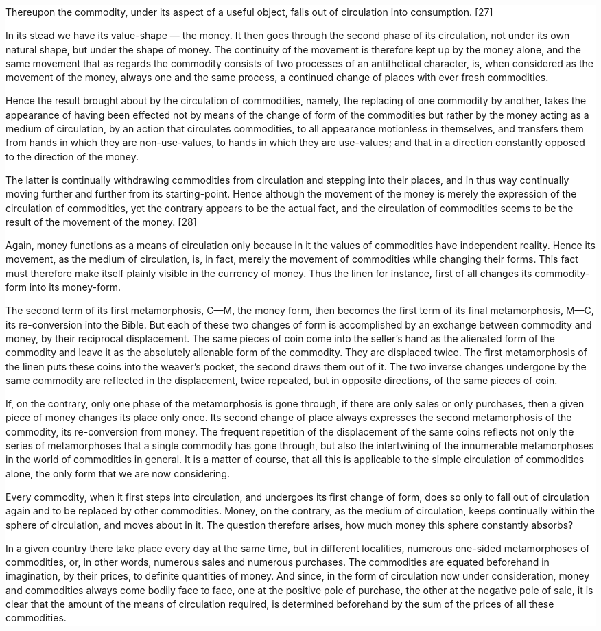 Thereupon the commodity, under its aspect of a useful object, falls out of circulation into consumption. [27] 

In its stead we have its value-shape — the money. It then goes through the second phase of its circulation, not under its own natural shape, but under the shape of money. The continuity of the movement is therefore kept up by the money alone, and the same movement that as regards the commodity consists of two processes of an antithetical character, is, when considered as the movement of the money, always one and the same process, a continued change of places with ever fresh commodities. 

Hence the result brought about by the circulation of commodities, namely, the replacing of one commodity by another, takes the appearance of having been effected not by means of the change of form of the commodities but rather by the money acting as a medium of circulation, by an action that circulates commodities, to all appearance motionless in themselves, and transfers them from hands in which they are non-use-values, to hands in which they are use-values; and that in a direction constantly opposed to the direction of the money. 

The latter is continually withdrawing commodities from circulation and stepping into their places, and in thus way continually moving further and further from its starting-point. Hence although the movement of the money is merely the expression of the circulation of commodities, yet the contrary appears to be the actual fact, and the circulation of commodities seems to be the result of the movement of the money. [28]

Again, money functions as a means of circulation only because in it the values of commodities have independent reality. Hence its movement, as the medium of circulation, is, in fact, merely the movement of commodities while changing their forms. This fact must therefore make itself plainly visible in the currency of money. Thus the linen for instance, first of all changes its commodity-form into its money-form. 

The second term of its first metamorphosis, C—M, the money form, then becomes the first term of its final metamorphosis, M—C, its re-conversion into the Bible. But each of these two changes of form is accomplished by an exchange between commodity and money, by their reciprocal displacement. The same pieces of coin come into the seller’s hand as the alienated form of the commodity and leave it as the absolutely alienable form of the commodity. They are displaced twice. The first metamorphosis of the linen puts these coins into the weaver’s pocket, the second draws them out of it. The two inverse changes undergone by the same commodity are reflected in the displacement, twice repeated, but in opposite directions, of the same pieces of coin.

If, on the contrary, only one phase of the metamorphosis is gone through, if there are only sales or only purchases, then a given piece of money changes its place only once. Its second change of place always expresses the second metamorphosis of the commodity, its re-conversion from money. The frequent repetition of the displacement of the same coins reflects not only the series of metamorphoses that a single commodity has gone through, but also the intertwining of the innumerable metamorphoses in the world of commodities in general. It is a matter of course, that all this is applicable to the simple circulation of commodities alone, the only form that we are now considering.

Every commodity, when it first steps into circulation, and undergoes its first change of form, does so only to fall out of circulation again and to be replaced by other commodities. Money, on the contrary, as the medium of circulation, keeps continually within the sphere of circulation, and moves about in it. The question therefore arises, how much money this sphere constantly absorbs?

In a given country there take place every day at the same time, but in different localities, numerous one-sided metamorphoses of commodities, or, in other words, numerous sales and numerous purchases. The commodities are equated beforehand in imagination, by their prices, to definite quantities of money. And since, in the form of circulation now under consideration, money and commodities always come bodily face to face, one at the positive pole of purchase, the other at the negative pole of sale, it is clear that the amount of the means of circulation required, is determined beforehand by the sum of the prices of all these commodities. 
